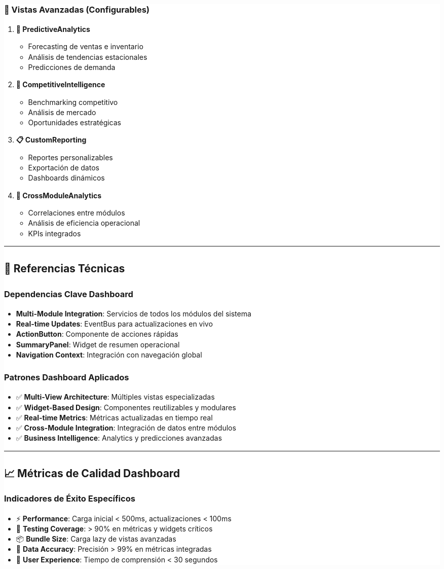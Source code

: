 ### 🚧 Vistas Avanzadas (Configurables)

1. **🔮 PredictiveAnalytics**
   - Forecasting de ventas e inventario
   - Análisis de tendencias estacionales
   - Predicciones de demanda

2. **🎯 CompetitiveIntelligence**
   - Benchmarking competitivo
   - Análisis de mercado
   - Oportunidades estratégicas

3. **📋 CustomReporting**
   - Reportes personalizables
   - Exportación de datos
   - Dashboards dinámicos

4. **🔄 CrossModuleAnalytics**
   - Correlaciones entre módulos
   - Análisis de eficiencia operacional
   - KPIs integrados

---

## 🔗 Referencias Técnicas

### Dependencias Clave Dashboard
- **Multi-Module Integration**: Servicios de todos los módulos del sistema
- **Real-time Updates**: EventBus para actualizaciones en vivo
- **ActionButton**: Componente de acciones rápidas
- **SummaryPanel**: Widget de resumen operacional
- **Navigation Context**: Integración con navegación global

### Patrones Dashboard Aplicados
- ✅ **Multi-View Architecture**: Múltiples vistas especializadas
- ✅ **Widget-Based Design**: Componentes reutilizables y modulares
- ✅ **Real-time Metrics**: Métricas actualizadas en tiempo real
- ✅ **Cross-Module Integration**: Integración de datos entre módulos
- ✅ **Business Intelligence**: Analytics y predicciones avanzadas

---

## 📈 Métricas de Calidad Dashboard

### Indicadores de Éxito Específicos
- ⚡ **Performance**: Carga inicial < 500ms, actualizaciones < 100ms
- 🧪 **Testing Coverage**: > 90% en métricas y widgets críticos
- 📦 **Bundle Size**: Carga lazy de vistas avanzadas
- 🔧 **Data Accuracy**: Precisión > 99% en métricas integradas
- 🎯 **User Experience**: Tiempo de comprensión < 30 segundos
